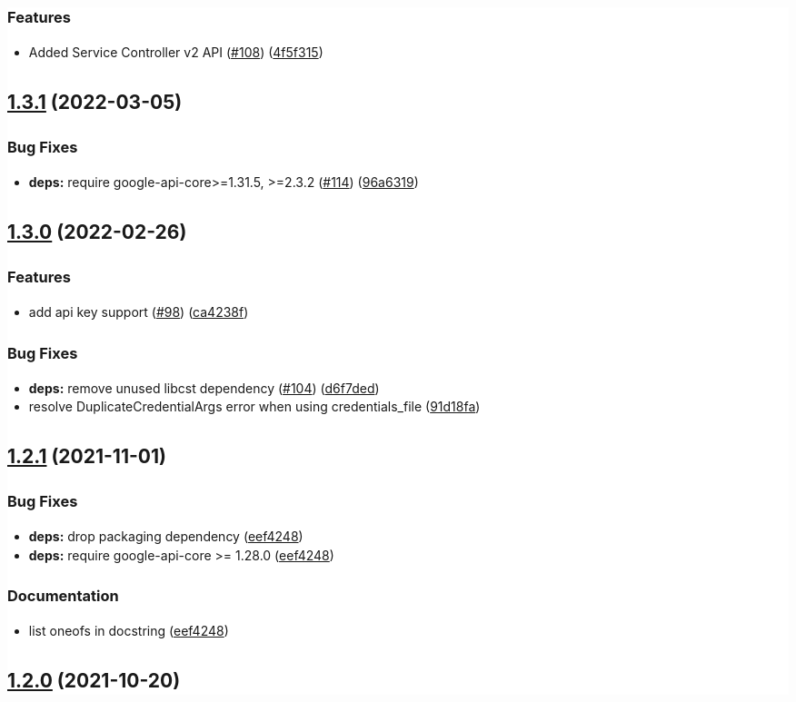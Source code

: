 ### Features

* Added Service Controller v2 API ([#108](https://github.com/googleapis/python-service-control/issues/108)) ([4f5f315](https://github.com/googleapis/python-service-control/commit/4f5f3159c913adf924843489bb7283fb118ac142))

## [1.3.1](https://github.com/googleapis/python-service-control/compare/v1.3.0...v1.3.1) (2022-03-05)


### Bug Fixes

* **deps:** require google-api-core>=1.31.5, >=2.3.2 ([#114](https://github.com/googleapis/python-service-control/issues/114)) ([96a6319](https://github.com/googleapis/python-service-control/commit/96a6319266369e04dd8cebc703435c6fa05d5a73))

## [1.3.0](https://github.com/googleapis/python-service-control/compare/v1.2.1...v1.3.0) (2022-02-26)


### Features

* add api key support ([#98](https://github.com/googleapis/python-service-control/issues/98)) ([ca4238f](https://github.com/googleapis/python-service-control/commit/ca4238f594bfd2cfb851b6f2e354b130f269c09d))


### Bug Fixes

* **deps:** remove unused libcst dependency ([#104](https://github.com/googleapis/python-service-control/issues/104)) ([d6f7ded](https://github.com/googleapis/python-service-control/commit/d6f7dedbbc6620cdd74f63c19ccba82a847fa8d4))
* resolve DuplicateCredentialArgs error when using credentials_file ([91d18fa](https://github.com/googleapis/python-service-control/commit/91d18fae62221a55202ded68ec0d0551ca3202a4))

## [1.2.1](https://www.github.com/googleapis/python-service-control/compare/v1.2.0...v1.2.1) (2021-11-01)


### Bug Fixes

* **deps:** drop packaging dependency ([eef4248](https://www.github.com/googleapis/python-service-control/commit/eef42489c674dd3637d39d02577af08f42fdba4d))
* **deps:** require google-api-core >= 1.28.0 ([eef4248](https://www.github.com/googleapis/python-service-control/commit/eef42489c674dd3637d39d02577af08f42fdba4d))


### Documentation

* list oneofs in docstring ([eef4248](https://www.github.com/googleapis/python-service-control/commit/eef42489c674dd3637d39d02577af08f42fdba4d))

## [1.2.0](https://www.github.com/googleapis/python-service-control/compare/v1.1.0...v1.2.0) (2021-10-20)
